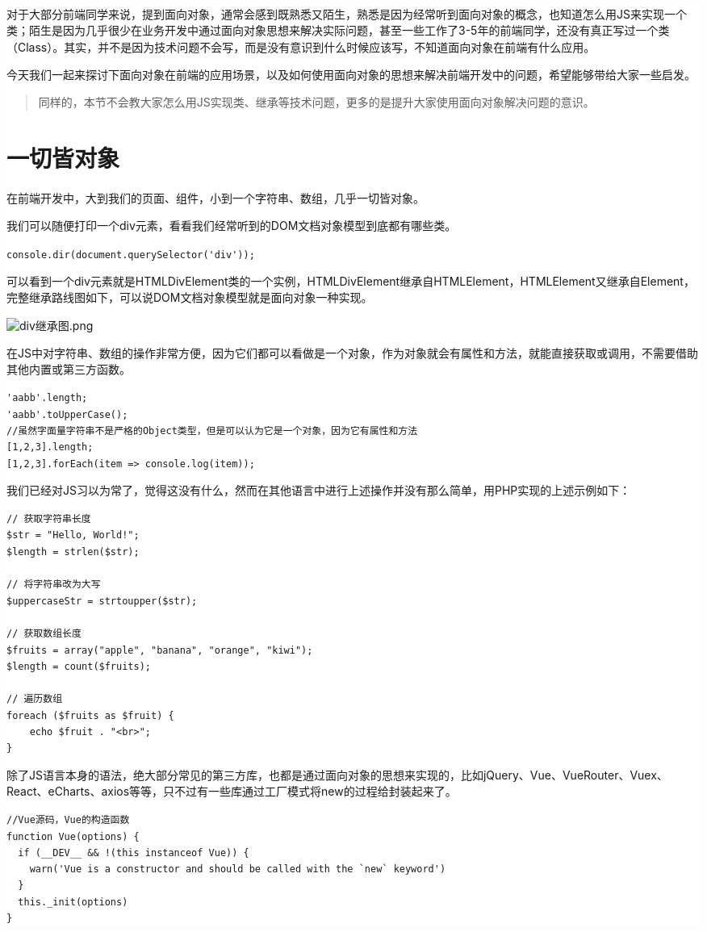 对于大部分前端同学来说，提到面向对象，通常会感到既熟悉又陌生，熟悉是因为经常听到面向对象的概念，也知道怎么用JS来实现一个类；陌生是因为几乎很少在业务开发中通过面向对象思想来解决实际问题，甚至一些工作了3-5年的前端同学，还没有真正写过一个类（Class）。其实，并不是因为技术问题不会写，而是没有意识到什么时候应该写，不知道面向对象在前端有什么应用。

今天我们一起来探讨下面向对象在前端的应用场景，以及如何使用面向对象的思想来解决前端开发中的问题，希望能够带给大家一些启发。

> 同样的，本节不会教大家怎么用JS实现类、继承等技术问题，更多的是提升大家使用面向对象解决问题的意识。

一切皆对象
=====

在前端开发中，大到我们的页面、组件，小到一个字符串、数组，几乎一切皆对象。

我们可以随便打印一个div元素，看看我们经常听到的DOM文档对象模型到底都有哪些类。

    console.dir(document.querySelector('div'));
    

可以看到一个div元素就是HTMLDivElement类的一个实例，HTMLDivElement继承自HTMLElement，HTMLElement又继承自Element，完整继承路线图如下，可以说DOM文档对象模型就是面向对象一种实现。

![div继承图.png](https://p9-juejin.byteimg.com/tos-cn-i-k3u1fbpfcp/fbebaa7e0eea4f119a552c1e3ede8e14~tplv-k3u1fbpfcp-jj-mark:1600:0:0:0:q75.jpg#?w=1065&h=94&s=17174&e=png&b=fefefe)

在JS中对字符串、数组的操作非常方便，因为它们都可以看做是一个对象，作为对象就会有属性和方法，就能直接获取或调用，不需要借助其他内置或第三方函数。

    'aabb'.length;
    'aabb'.toUpperCase();
    //虽然字面量字符串不是严格的Object类型，但是可以认为它是一个对象，因为它有属性和方法
    [1,2,3].length;
    [1,2,3].forEach(item => console.log(item));
    
    

我们已经对JS习以为常了，觉得这没有什么，然而在其他语言中进行上述操作并没有那么简单，用PHP实现的上述示例如下：

    // 获取字符串长度
    $str = "Hello, World!";
    $length = strlen($str); 
    
    // 将字符串改为大写
    $uppercaseStr = strtoupper($str);
    
    // 获取数组长度
    $fruits = array("apple", "banana", "orange", "kiwi");
    $length = count($fruits);
    
    // 遍历数组
    foreach ($fruits as $fruit) {
        echo $fruit . "<br>";
    }
    

除了JS语言本身的语法，绝大部分常见的第三方库，也都是通过面向对象的思想来实现的，比如jQuery、Vue、VueRouter、Vuex、React、eCharts、axios等等，只不过有一些库通过工厂模式将new的过程给封装起来了。

    //Vue源码，Vue的构造函数
    function Vue(options) {
      if (__DEV__ && !(this instanceof Vue)) {
        warn('Vue is a constructor and should be called with the `new` keyword')
      }
      this._init(options)
    }
    